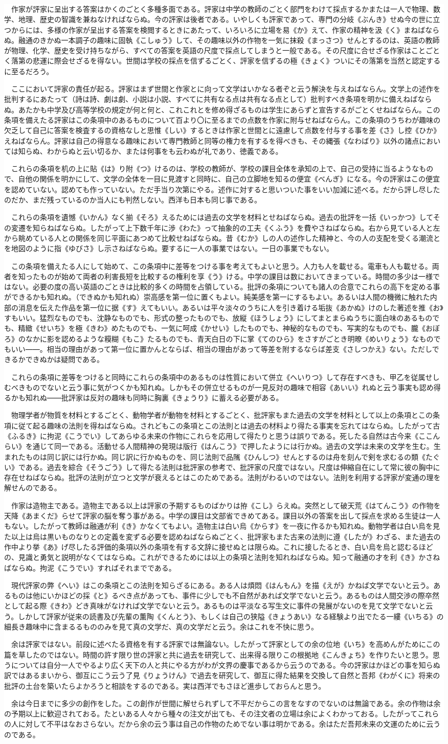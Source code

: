 　作家が評家に呈出する答案はかくのごとく多種多面である。評家は中学の教師のごとく部門をわけて採点するかまたは一人で物理、数学、地理、歴史の智識を兼ねなければならぬ。今の評家は後者である。いやしくも評家であって、専門の分岐《ぶんき》せぬ今の世に立つからには、多様の作家が呈出する答案を検閲するときにあたって、いろいろに立場を易《か》えて、作家の精神を汲《く》まねばならぬ。融通のきかぬ一本調子の趣味に固執《こしゅう》して、その趣味以外の作物を一気に抹殺《まっさつ》せんとするのは、英語の教師が物理、化学、歴史を受け持ちながら、すべての答案を英語の尺度で採点してしまうと一般である。その尺度に合せざる作家はことごとく落第の悲運に際会せざるを得ない。世間は学校の採点を信ずるごとく、評家を信ずるの極《きょく》ついにその落第を当然と認定するに至るだろう。

　ここにおいて評家の責任が起る。評家はまず世間と作家とに向って文学はいかなる者ぞと云う解決を与えねばならん。文学上の述作を批判するにあたって（詩は詩、劇は劇、小説は小説、すべてに共有なる点は共有なる点として）批判すべき条項を明かに備えねばならぬ。あたかも中学及び高等学校の規定が何と何と、これこれとを修め得ざるものは学生にあらずと宣告するがごとくせねばならん。この条項を備えたる評家はこの条項中のあるものについて百より〇に至るまでの点数を作家に附与せねばならん。この条項のうちわが趣味の欠乏して自己に答案を検査するの資格なしと思惟《しい》するときは作家と世間とに遠慮して点数を付与する事を差《さ》し控《ひか》えねばならん。評家は自己の得意なる趣味において専門教師と同等の権力を有するを得べきも、その縄張《なわばり》以外の諸点においては知らぬ、わからぬと云い切るか、または何事をも云わぬが礼であり、徳義である。

　これらの条項を机の上に貼《は》り附《つ》けるのは、学校の教師が、学校の課目全体を承知の上で、自己の受持に当るようなもので、自他の関係を明かにして、文学の全体を一目に見渡すと同時に、自己の立脚地を知るの便宜《べんぎ》になる。今の評家はこの便宜を認めていない。認めても作っていない。ただ手当り次第にやる。述作に対すると思いついた事をいい加減に述べる。だから評し尽したのだか、まだ残っているのか当人にも判然しない。西洋も日本も同じ事である。

　これらの条項を遺憾《いかん》なく揃《そろ》えるためには過去の文学を材料とせねばならぬ。過去の批評を一括《いっかつ》してその変遷を知らねばならぬ。したがって上下数千年に渉《わた》って抽象的の工夫《くふう》を費やさねばならぬ。右から見ている人と左から眺めている人との関係を同じ平面にあつめて比較せねばならぬ。昔《むか》しの人の述作した精神と、今の人の支配を受くる潮流とを地図のように指《ゆびさ》し示さねばならぬ。要するに一人の事業ではない。一日の事業でもない。

　この条項を備えたる人にして始めて、この条項中に差等をつける事を考えてもよいと思う。人力も人を載せる。電車も人も載せる。両者を知ったものが始めて両者の利害長短を比較するの権利を享《う》ける。中学の課目は数においてきまっている。時間の多少は一様ではない。必要の度の高い英語のごときは比較的多くの時間を占領している。批評の条項についても諸人の合意でこれらの高下を定める事ができるかも知れぬ。（できぬかも知れぬ）崇高感を第一位に置くもよい。純美感を第一にするもよい。あるいは人間の機微に触れた内部の消息を伝えた作品を第一位に据《す》えてもいい。あるいは平々淡々のうちに人を引き着ける垢抜《あかぬ》けのした著述を推《お》すもいい。猛烈なものでも、沈静なものでも、形式の整ったものでも、放縦《ほうしょう》にしてまとまらぬうちに面白味のあるものでも、精緻《せいち》を極《きわ》めたものでも、一気に呵成《かせい》したものでも、神秘的なものでも、写実的なものでも、朧《おぼろ》のなかに影を認めるような糢糊《もこ》たるものでも、青天白日の下に掌《てのひら》をさすがごとき明暸《めいりょう》なものでもいい――。相当の理由があって第一位に置かんとならば、相当の理由があって等差を附するならば差支《さしつかえ》ない。ただしできるかできぬかは疑問である。

　これらの条項に差等をつけると同時にこれらの条項中のあるものは性質において併立《へいりつ》して存在すべきも、甲乙を従属せしむべきものでないと云う事に気がつくかも知れぬ。しかもその併立せるものが一見反対の趣味で相容《あいい》れぬと云う事実も認め得るかも知れぬ――批評家は反対の趣味も同時に胸裏《きょうり》に蓄える必要がある。

　物理学者が物質を材料とするごとく、動物学者が動物を材料とするごとく、批評家もまた過去の文学を材料として以上の条項とこの条項に従て起る趣味の法則を得ねばならぬ。されどもこの条項とこの法則とは過去の材料より得たる事実を忘れてはならぬ。したがって古《ふるき》に拘泥《こうでい》してあらゆる未来の作物にこれらを応用して得たりと思うは誤りである。死したる自然は古今来《ここんらい》を通じて同一である。活動せる人間精神の発現は版行《はんこう》で押したようには行かぬ。過去の文学は未来の文学を生む。生まれたものは同じ訳には行かぬ。同じ訳に行かぬものを、同じ法則で品隲《ひんしつ》せんとするのは舟を刻んで剣を求むるの類《たぐい》である。過去を綜合《そうごう》して得たる法則は批評家の参考で、批評家の尺度ではない。尺度は伸縮自在にして常に彼の胸中に存在せねばならぬ。批評の法則が立つと文学が衰えるとはこのためである。法則がわるいのではない。法則を利用する評家が変通の理を解せんのである。

　作家は造物主である。造物主である以上は評家の予期するものばかりは拵《こし》らえぬ。突然として破天荒《はてんこう》の作物を天降《あまくだ》らせて評家の脳を奪う事がある。中学の課目は文部省できめてある。課目以外の答案を出して採点を求める生徒は一人もない。したがって教師は融通が利《き》かなくてもよい。造物主は白い烏《からす》を一夜に作るかも知れぬ。動物学者は白い烏を見た以上は烏は黒いものなりとの定義を変ずる必要を認めねばならぬごとく、批評家もまた古来の法則に遵《したが》わざる、また過去の作中より挙《あ》げ尽したる評価的条項以外の条項を有する文辞に接せぬとは限らぬ。これに接したるとき、白い烏を烏と認むるほどの、見識と勇気と説明がなくてはならぬ。これができるためには以上の条項と法則を知れねばならぬ。知って融通の才を利《き》かさねばならぬ。拘泥《こうでい》すればそれまでである。

　現代評家の弊《へい》はこの条項とこの法則を知らざるにある。ある人は煩悶《はんもん》を描《えが》かねば文学でないと云う。あるものは他にいかほどの採《と》るべき点があっても、事件に少しでも不自然があれば文学でないと云う。あるものは人間交渉の際卒然として起る際《きわ》どき真味がなければ文学でないと云う。あるものは平淡なる写生文に事件の発展がないのを見て文学でないと云う。しかして評家が従来の読書及び先輩の薫陶《くんとう》、もしくは自己の狭隘《きょうあい》なる経験より出でたる一縷《いちる》の細長き趣味中に含まるるもののみを見て真の文学だ、真の文学だと云う。余はこれを不快に思う。

　余は評家ではない。前段に述べたる資格を有する評家では無論ない。したがって評家としての余の位地《いち》を高めんがためにこの篇を草したのではない。時間の許す限り世の評家と共に過去を研究して、出来得る限りこの根拠地《こんきょち》を作りたいと思う。思うについては自分一人でやるより広く天下の人と共にやる方がわが文界の慶事であるから云うのである。今の評家はかほどの事を知らぬ訳ではあるまいから、御互にこう云う了見《りょうけん》で過去を研究して、御互に得た結果を交換して自然と吾邦《わがくに》将来の批評の土台を築いたらよかろうと相談をするのである。実は西洋でもさほど進歩しておらんと思う。

　余は今日までに多少の創作をした。この創作が世間に解せられずして不平だからこの言をなすのでないのは無論である。余の作物は余の予期以上に歓迎されておる。たといある人々から種々の注文が出ても、その注文者の立場は余によくわかっておる。したがってこれらの人に対して不平はなおさらない。だから余の云う事は自己の作物のためでない事は明かである。余はただ吾邦未来の文運のために云うのである。









